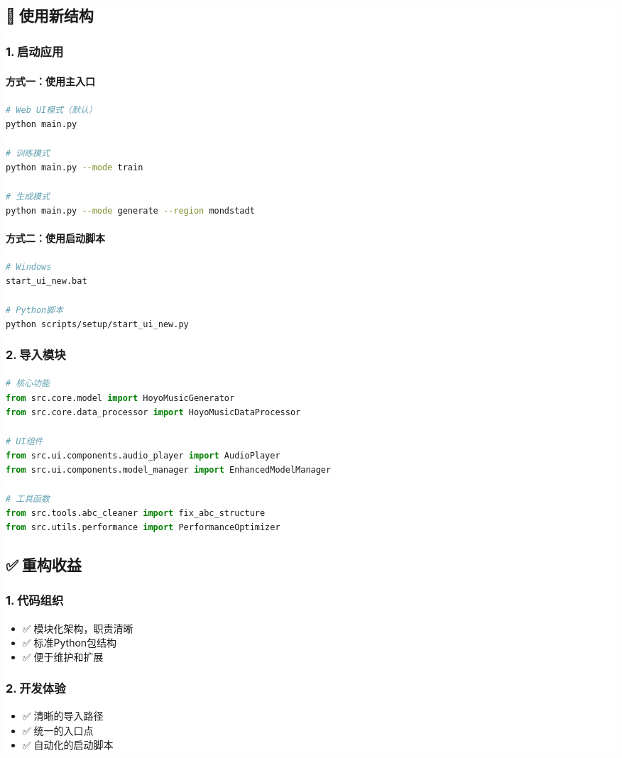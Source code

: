 ## 🔧 使用新结构

### 1. 启动应用

#### 方式一：使用主入口
```bash
# Web UI模式（默认）
python main.py

# 训练模式
python main.py --mode train

# 生成模式
python main.py --mode generate --region mondstadt
```

#### 方式二：使用启动脚本
```bash
# Windows
start_ui_new.bat

# Python脚本
python scripts/setup/start_ui_new.py
```

### 2. 导入模块

```python
# 核心功能
from src.core.model import HoyoMusicGenerator
from src.core.data_processor import HoyoMusicDataProcessor

# UI组件
from src.ui.components.audio_player import AudioPlayer
from src.ui.components.model_manager import EnhancedModelManager

# 工具函数
from src.tools.abc_cleaner import fix_abc_structure
from src.utils.performance import PerformanceOptimizer
```

## ✅ 重构收益

### 1. 代码组织
- ✅ 模块化架构，职责清晰
- ✅ 标准Python包结构
- ✅ 便于维护和扩展

### 2. 开发体验
- ✅ 清晰的导入路径
- ✅ 统一的入口点
- ✅ 自动化的启动脚本
